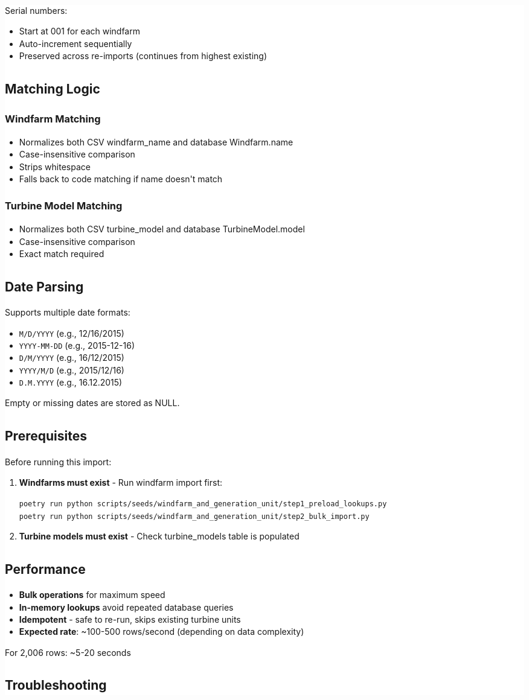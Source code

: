 Serial numbers:
- Start at 001 for each windfarm
- Auto-increment sequentially
- Preserved across re-imports (continues from highest existing)

## Matching Logic

### Windfarm Matching
- Normalizes both CSV windfarm_name and database Windfarm.name
- Case-insensitive comparison
- Strips whitespace
- Falls back to code matching if name doesn't match

### Turbine Model Matching
- Normalizes both CSV turbine_model and database TurbineModel.model
- Case-insensitive comparison
- Exact match required

## Date Parsing

Supports multiple date formats:
- `M/D/YYYY` (e.g., 12/16/2015)
- `YYYY-MM-DD` (e.g., 2015-12-16)
- `D/M/YYYY` (e.g., 16/12/2015)
- `YYYY/M/D` (e.g., 2015/12/16)
- `D.M.YYYY` (e.g., 16.12.2015)

Empty or missing dates are stored as NULL.

## Prerequisites

Before running this import:

1. **Windfarms must exist** - Run windfarm import first:
   ```bash
   poetry run python scripts/seeds/windfarm_and_generation_unit/step1_preload_lookups.py
   poetry run python scripts/seeds/windfarm_and_generation_unit/step2_bulk_import.py
   ```

2. **Turbine models must exist** - Check turbine_models table is populated

## Performance

- **Bulk operations** for maximum speed
- **In-memory lookups** avoid repeated database queries
- **Idempotent** - safe to re-run, skips existing turbine units
- **Expected rate**: ~100-500 rows/second (depending on data complexity)

For 2,006 rows: ~5-20 seconds

## Troubleshooting

